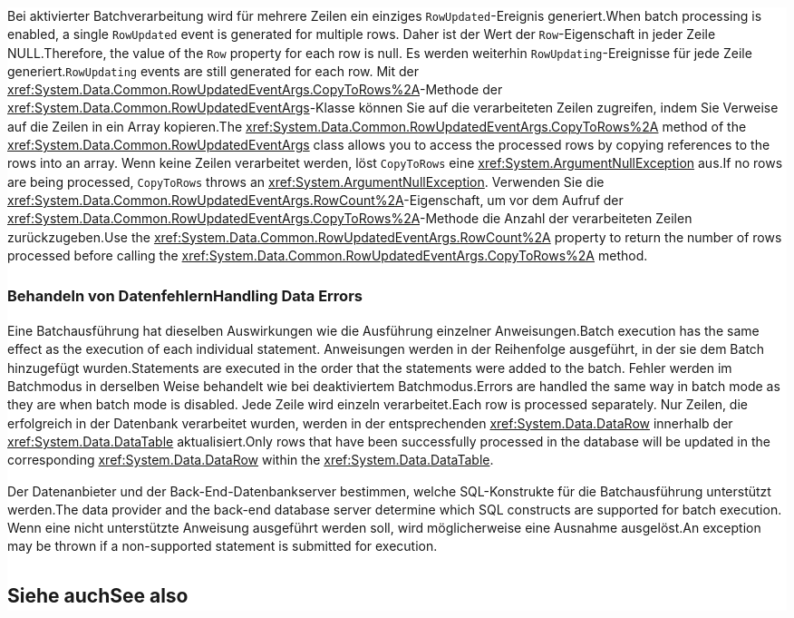  <span data-ttu-id="aea84-135">Bei aktivierter Batchverarbeitung wird für mehrere Zeilen ein einziges `RowUpdated`-Ereignis generiert.</span><span class="sxs-lookup"><span data-stu-id="aea84-135">When batch processing is enabled, a single `RowUpdated` event is generated for multiple rows.</span></span> <span data-ttu-id="aea84-136">Daher ist der Wert der `Row`-Eigenschaft  in jeder Zeile NULL.</span><span class="sxs-lookup"><span data-stu-id="aea84-136">Therefore, the value of the `Row` property for each row is null.</span></span> <span data-ttu-id="aea84-137">Es werden weiterhin `RowUpdating`-Ereignisse für jede Zeile generiert.</span><span class="sxs-lookup"><span data-stu-id="aea84-137">`RowUpdating` events are still generated for each row.</span></span> <span data-ttu-id="aea84-138">Mit der <xref:System.Data.Common.RowUpdatedEventArgs.CopyToRows%2A>-Methode der <xref:System.Data.Common.RowUpdatedEventArgs>-Klasse können Sie auf die verarbeiteten Zeilen zugreifen, indem Sie Verweise auf die Zeilen in ein Array kopieren.</span><span class="sxs-lookup"><span data-stu-id="aea84-138">The <xref:System.Data.Common.RowUpdatedEventArgs.CopyToRows%2A> method of the <xref:System.Data.Common.RowUpdatedEventArgs> class allows you to access the processed rows by copying references to the rows into an array.</span></span> <span data-ttu-id="aea84-139">Wenn keine Zeilen verarbeitet werden, löst `CopyToRows` eine <xref:System.ArgumentNullException> aus.</span><span class="sxs-lookup"><span data-stu-id="aea84-139">If no rows are being processed, `CopyToRows` throws an <xref:System.ArgumentNullException>.</span></span> <span data-ttu-id="aea84-140">Verwenden Sie die <xref:System.Data.Common.RowUpdatedEventArgs.RowCount%2A>-Eigenschaft, um vor dem Aufruf der <xref:System.Data.Common.RowUpdatedEventArgs.CopyToRows%2A>-Methode die Anzahl der verarbeiteten Zeilen zurückzugeben.</span><span class="sxs-lookup"><span data-stu-id="aea84-140">Use the <xref:System.Data.Common.RowUpdatedEventArgs.RowCount%2A> property to return the number of rows processed before calling the <xref:System.Data.Common.RowUpdatedEventArgs.CopyToRows%2A> method.</span></span>  
  
### <a name="handling-data-errors"></a><span data-ttu-id="aea84-141">Behandeln von Datenfehlern</span><span class="sxs-lookup"><span data-stu-id="aea84-141">Handling Data Errors</span></span>  
 <span data-ttu-id="aea84-142">Eine Batchausführung hat dieselben Auswirkungen wie die Ausführung einzelner Anweisungen.</span><span class="sxs-lookup"><span data-stu-id="aea84-142">Batch execution has the same effect as the execution of each individual statement.</span></span> <span data-ttu-id="aea84-143">Anweisungen werden in der Reihenfolge ausgeführt, in der sie dem Batch hinzugefügt wurden.</span><span class="sxs-lookup"><span data-stu-id="aea84-143">Statements are executed in the order that the statements were added to the batch.</span></span> <span data-ttu-id="aea84-144">Fehler werden im Batchmodus in derselben Weise behandelt wie bei deaktiviertem Batchmodus.</span><span class="sxs-lookup"><span data-stu-id="aea84-144">Errors are handled the same way in batch mode as they are when batch mode is disabled.</span></span> <span data-ttu-id="aea84-145">Jede Zeile wird einzeln verarbeitet.</span><span class="sxs-lookup"><span data-stu-id="aea84-145">Each row is processed separately.</span></span> <span data-ttu-id="aea84-146">Nur Zeilen, die erfolgreich in der Datenbank verarbeitet wurden, werden in der entsprechenden <xref:System.Data.DataRow> innerhalb der <xref:System.Data.DataTable> aktualisiert.</span><span class="sxs-lookup"><span data-stu-id="aea84-146">Only rows that have been successfully processed in the database will be updated in the corresponding <xref:System.Data.DataRow> within the <xref:System.Data.DataTable>.</span></span>  
  
 <span data-ttu-id="aea84-147">Der Datenanbieter und der Back-End-Datenbankserver bestimmen, welche SQL-Konstrukte für die Batchausführung unterstützt werden.</span><span class="sxs-lookup"><span data-stu-id="aea84-147">The data provider and the back-end database server determine which SQL constructs are supported for batch execution.</span></span> <span data-ttu-id="aea84-148">Wenn eine nicht unterstützte Anweisung ausgeführt werden soll, wird möglicherweise eine Ausnahme ausgelöst.</span><span class="sxs-lookup"><span data-stu-id="aea84-148">An exception may be thrown if a non-supported statement is submitted for execution.</span></span>  
  
## <a name="see-also"></a><span data-ttu-id="aea84-149">Siehe auch</span><span class="sxs-lookup"><span data-stu-id="aea84-149">See also</span></span>
